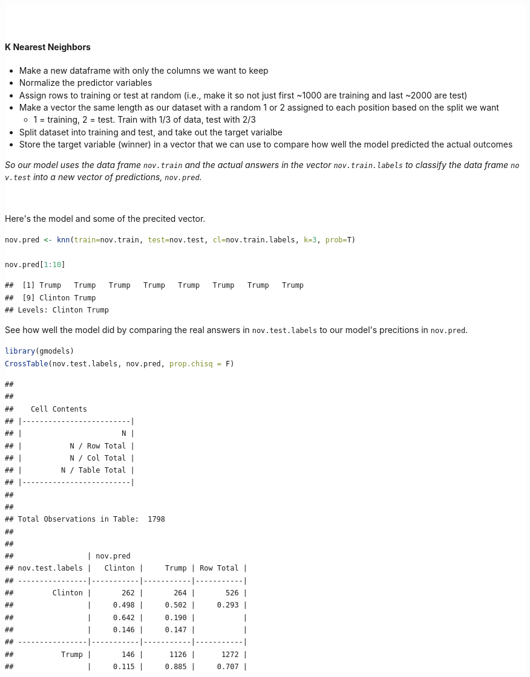 <br><br>


#### K Nearest Neighbors

* Make a new dataframe with only the columns we want to keep
* Normalize the predictor variables
* Assign rows to training or test at random (i.e., make it so not just first ~1000 are training and last ~2000 are test)
* Make a vector the same length as our dataset with a random 1 or 2 assigned to each position based on the split we want
  * 1 = training, 2 = test. Train with 1/3 of data, test with 2/3
* Split dataset into training and test, and take out the target varialbe
* Store the target variable (winner) in a vector that we can use to compare how well the model predicted the actual outcomes



*So our model uses the data frame `nov.train` and the actual answers in the vector `nov.train.labels` to classify the data frame `nov.test` into a new vector of predictions, `nov.pred`.*  

<br>

Here's the model and some of the precited vector.

```r
nov.pred <- knn(train=nov.train, test=nov.test, cl=nov.train.labels, k=3, prob=T)

nov.pred[1:10]
```

```
##  [1] Trump   Trump   Trump   Trump   Trump   Trump   Trump   Trump  
##  [9] Clinton Trump  
## Levels: Clinton Trump
```

See how well the model did by comparing the real answers in `nov.test.labels` to our model's precitions in `nov.pred`.

```r
library(gmodels)
CrossTable(nov.test.labels, nov.pred, prop.chisq = F)
```

```
## 
##  
##    Cell Contents
## |-------------------------|
## |                       N |
## |           N / Row Total |
## |           N / Col Total |
## |         N / Table Total |
## |-------------------------|
## 
##  
## Total Observations in Table:  1798 
## 
##  
##                 | nov.pred 
## nov.test.labels |   Clinton |     Trump | Row Total | 
## ----------------|-----------|-----------|-----------|
##         Clinton |       262 |       264 |       526 | 
##                 |     0.498 |     0.502 |     0.293 | 
##                 |     0.642 |     0.190 |           | 
##                 |     0.146 |     0.147 |           | 
## ----------------|-----------|-----------|-----------|
##           Trump |       146 |      1126 |      1272 | 
##                 |     0.115 |     0.885 |     0.707 | 
```